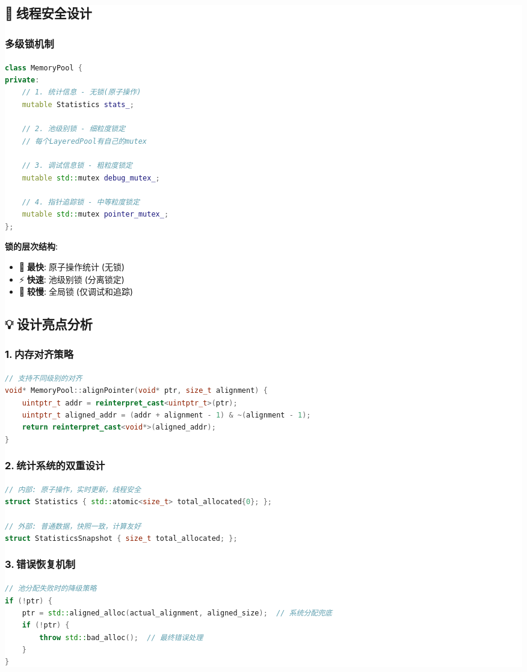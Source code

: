 ## 🧵 线程安全设计

### 多级锁机制
```cpp
class MemoryPool {
private:
    // 1. 统计信息 - 无锁(原子操作)
    mutable Statistics stats_;
    
    // 2. 池级别锁 - 细粒度锁定
    // 每个LayeredPool有自己的mutex
    
    // 3. 调试信息锁 - 粗粒度锁定
    mutable std::mutex debug_mutex_;
    
    // 4. 指针追踪锁 - 中等粒度锁定  
    mutable std::mutex pointer_mutex_;
};
```

**锁的层次结构**:
- 🚄 **最快**: 原子操作统计 (无锁)
- ⚡ **快速**: 池级别锁 (分离锁定)
- 🐌 **较慢**: 全局锁 (仅调试和追踪)

## 💡 设计亮点分析

### 1. 内存对齐策略
```cpp
// 支持不同级别的对齐
void* MemoryPool::alignPointer(void* ptr, size_t alignment) {
    uintptr_t addr = reinterpret_cast<uintptr_t>(ptr);
    uintptr_t aligned_addr = (addr + alignment - 1) & ~(alignment - 1);
    return reinterpret_cast<void*>(aligned_addr);
}
```

### 2. 统计系统的双重设计
```cpp
// 内部: 原子操作，实时更新，线程安全
struct Statistics { std::atomic<size_t> total_allocated{0}; };

// 外部: 普通数据，快照一致，计算友好  
struct StatisticsSnapshot { size_t total_allocated; };
```

### 3. 错误恢复机制
```cpp
// 池分配失败时的降级策略
if (!ptr) {
    ptr = std::aligned_alloc(actual_alignment, aligned_size);  // 系统分配兜底
    if (!ptr) {
        throw std::bad_alloc();  // 最终错误处理
    }
}
```
